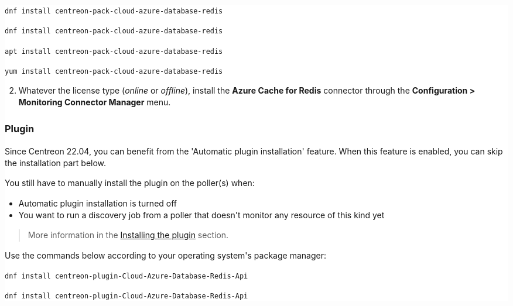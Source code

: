 <Tabs groupId="sync">
<TabItem value="Alma / RHEL / Oracle Linux 8" label="Alma / RHEL / Oracle Linux 8">

```bash
dnf install centreon-pack-cloud-azure-database-redis
```

</TabItem>
<TabItem value="Alma / RHEL / Oracle Linux 9" label="Alma / RHEL / Oracle Linux 9">

```bash
dnf install centreon-pack-cloud-azure-database-redis
```

</TabItem>
<TabItem value="Debian 11 & 12" label="Debian 11 & 12">

```bash
apt install centreon-pack-cloud-azure-database-redis
```

</TabItem>
<TabItem value="CentOS 7" label="CentOS 7">

```bash
yum install centreon-pack-cloud-azure-database-redis
```

</TabItem>
</Tabs>

2. Whatever the license type (*online* or *offline*), install the **Azure Cache for Redis** connector through
the **Configuration > Monitoring Connector Manager** menu.

### Plugin

Since Centreon 22.04, you can benefit from the 'Automatic plugin installation' feature.
When this feature is enabled, you can skip the installation part below.

You still have to manually install the plugin on the poller(s) when:
- Automatic plugin installation is turned off
- You want to run a discovery job from a poller that doesn't monitor any resource of this kind yet

> More information in the [Installing the plugin](/docs/monitoring/pluginpacks/#installing-the-plugin) section.

Use the commands below according to your operating system's package manager:

<Tabs groupId="sync">
<TabItem value="Alma / RHEL / Oracle Linux 8" label="Alma / RHEL / Oracle Linux 8">

```bash
dnf install centreon-plugin-Cloud-Azure-Database-Redis-Api
```

</TabItem>
<TabItem value="Alma / RHEL / Oracle Linux 9" label="Alma / RHEL / Oracle Linux 9">

```bash
dnf install centreon-plugin-Cloud-Azure-Database-Redis-Api
```
